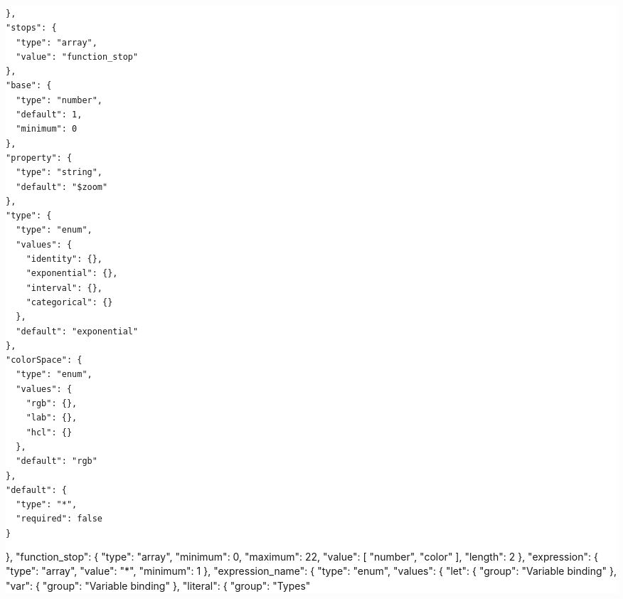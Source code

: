     },
    "stops": {
      "type": "array",
      "value": "function_stop"
    },
    "base": {
      "type": "number",
      "default": 1,
      "minimum": 0
    },
    "property": {
      "type": "string",
      "default": "$zoom"
    },
    "type": {
      "type": "enum",
      "values": {
        "identity": {},
        "exponential": {},
        "interval": {},
        "categorical": {}
      },
      "default": "exponential"
    },
    "colorSpace": {
      "type": "enum",
      "values": {
        "rgb": {},
        "lab": {},
        "hcl": {}
      },
      "default": "rgb"
    },
    "default": {
      "type": "*",
      "required": false
    }
  },
  "function_stop": {
    "type": "array",
    "minimum": 0,
    "maximum": 22,
    "value": [
      "number",
      "color"
    ],
    "length": 2
  },
  "expression": {
    "type": "array",
    "value": "*",
    "minimum": 1
  },
  "expression_name": {
    "type": "enum",
    "values": {
      "let": {
        "group": "Variable binding"
      },
      "var": {
        "group": "Variable binding"
      },
      "literal": {
        "group": "Types"
